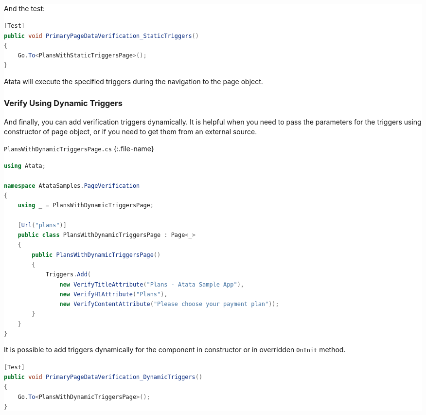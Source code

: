 ```cs
```

And the test:

```cs
[Test]
public void PrimaryPageDataVerification_StaticTriggers()
{
    Go.To<PlansWithStaticTriggersPage>();
}
```

Atata will execute the specified triggers during the navigation to the page object.

### Verify Using Dynamic Triggers

And finally, you can add verification triggers dynamically.
It is helpful when you need to pass the parameters for the triggers using constructor of page object, or if you need to get them from an external source.

`PlansWithDynamicTriggersPage.cs`
{:.file-name}

```cs
using Atata;

namespace AtataSamples.PageVerification
{
    using _ = PlansWithDynamicTriggersPage;

    [Url("plans")]
    public class PlansWithDynamicTriggersPage : Page<_>
    {
        public PlansWithDynamicTriggersPage()
        {
            Triggers.Add(
                new VerifyTitleAttribute("Plans - Atata Sample App"),
                new VerifyH1Attribute("Plans"),
                new VerifyContentAttribute("Please choose your payment plan"));
        }
    }
}
```

It is possible to add triggers dynamically for the component in constructor or in overridden `OnInit` method.

```cs
[Test]
public void PrimaryPageDataVerification_DynamicTriggers()
{
    Go.To<PlansWithDynamicTriggersPage>();
}
```
